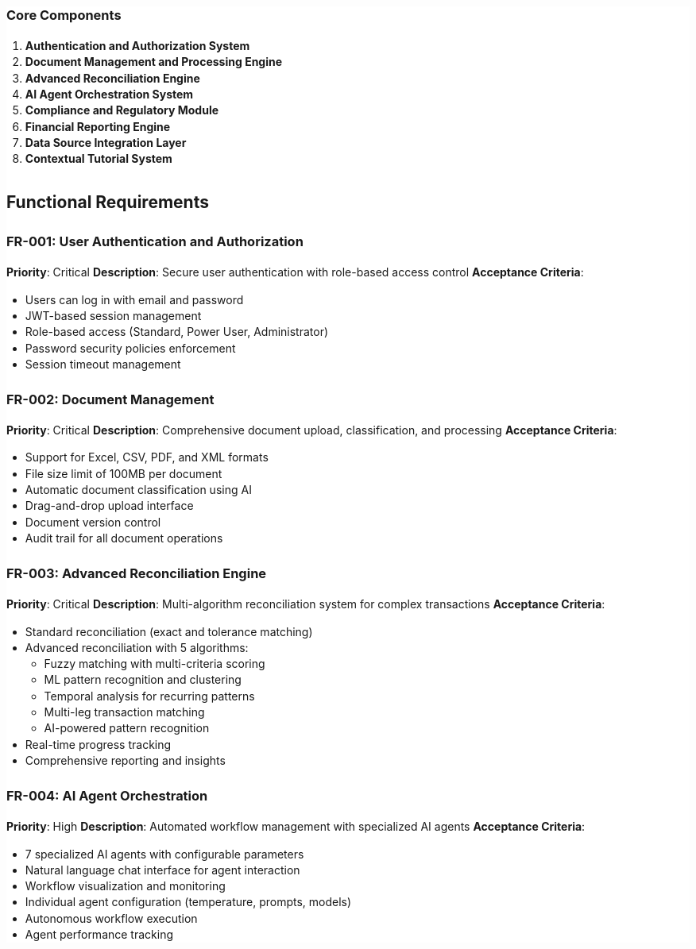 ### Core Components
1. **Authentication and Authorization System**
2. **Document Management and Processing Engine**
3. **Advanced Reconciliation Engine**
4. **AI Agent Orchestration System**
5. **Compliance and Regulatory Module**
6. **Financial Reporting Engine**
7. **Data Source Integration Layer**
8. **Contextual Tutorial System**

## Functional Requirements

### FR-001: User Authentication and Authorization
**Priority**: Critical
**Description**: Secure user authentication with role-based access control
**Acceptance Criteria**:
- Users can log in with email and password
- JWT-based session management
- Role-based access (Standard, Power User, Administrator)
- Password security policies enforcement
- Session timeout management

### FR-002: Document Management
**Priority**: Critical
**Description**: Comprehensive document upload, classification, and processing
**Acceptance Criteria**:
- Support for Excel, CSV, PDF, and XML formats
- File size limit of 100MB per document
- Automatic document classification using AI
- Drag-and-drop upload interface
- Document version control
- Audit trail for all document operations

### FR-003: Advanced Reconciliation Engine
**Priority**: Critical
**Description**: Multi-algorithm reconciliation system for complex transactions
**Acceptance Criteria**:
- Standard reconciliation (exact and tolerance matching)
- Advanced reconciliation with 5 algorithms:
  - Fuzzy matching with multi-criteria scoring
  - ML pattern recognition and clustering
  - Temporal analysis for recurring patterns
  - Multi-leg transaction matching
  - AI-powered pattern recognition
- Real-time progress tracking
- Comprehensive reporting and insights

### FR-004: AI Agent Orchestration
**Priority**: High
**Description**: Automated workflow management with specialized AI agents
**Acceptance Criteria**:
- 7 specialized AI agents with configurable parameters
- Natural language chat interface for agent interaction
- Workflow visualization and monitoring
- Individual agent configuration (temperature, prompts, models)
- Autonomous workflow execution
- Agent performance tracking
